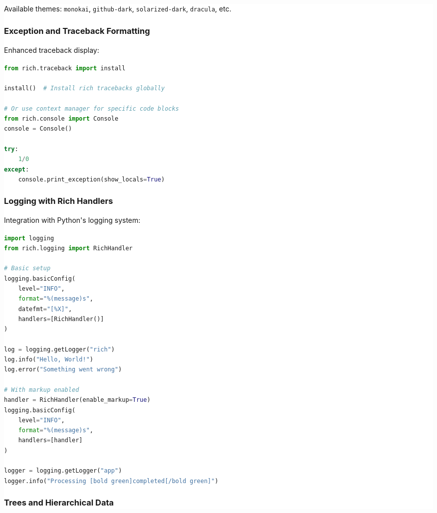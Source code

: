 Available themes: `monokai`, `github-dark`, `solarized-dark`, `dracula`, etc.

### Exception and Traceback Formatting

Enhanced traceback display:

```python
from rich.traceback import install

install()  # Install rich tracebacks globally

# Or use context manager for specific code blocks
from rich.console import Console
console = Console()

try:
    1/0
except:
    console.print_exception(show_locals=True)
```

### Logging with Rich Handlers

Integration with Python's logging system:

```python
import logging
from rich.logging import RichHandler

# Basic setup
logging.basicConfig(
    level="INFO",
    format="%(message)s",
    datefmt="[%X]",
    handlers=[RichHandler()]
)

log = logging.getLogger("rich")
log.info("Hello, World!")
log.error("Something went wrong")

# With markup enabled
handler = RichHandler(enable_markup=True)
logging.basicConfig(
    level="INFO",
    format="%(message)s",
    handlers=[handler]
)

logger = logging.getLogger("app")
logger.info("Processing [bold green]completed[/bold green]")
```

### Trees and Hierarchical Data
